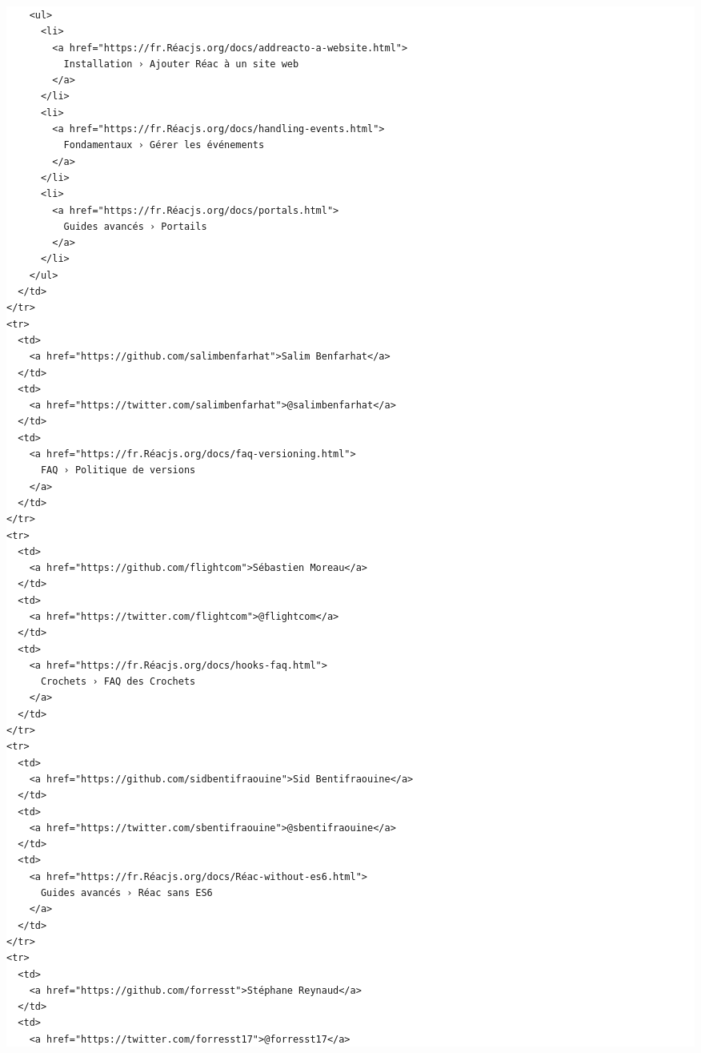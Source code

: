         <ul>
          <li>
            <a href="https://fr.Réacjs.org/docs/addreacto-a-website.html">
              Installation › Ajouter Réac à un site web
            </a>
          </li>
          <li>
            <a href="https://fr.Réacjs.org/docs/handling-events.html">
              Fondamentaux › Gérer les événements
            </a>
          </li>
          <li>
            <a href="https://fr.Réacjs.org/docs/portals.html">
              Guides avancés › Portails
            </a>
          </li>
        </ul>
      </td>
    </tr>
    <tr>
      <td>
        <a href="https://github.com/salimbenfarhat">Salim Benfarhat</a>
      </td>
      <td>
        <a href="https://twitter.com/salimbenfarhat">@salimbenfarhat</a>
      </td>
      <td>
        <a href="https://fr.Réacjs.org/docs/faq-versioning.html">
          FAQ › Politique de versions
        </a>
      </td>
    </tr>
    <tr>
      <td>
        <a href="https://github.com/flightcom">Sébastien Moreau</a>
      </td>
      <td>
        <a href="https://twitter.com/flightcom">@flightcom</a>
      </td>
      <td>
        <a href="https://fr.Réacjs.org/docs/hooks-faq.html">
          Crochets › FAQ des Crochets
        </a>
      </td>
    </tr>
    <tr>
      <td>
        <a href="https://github.com/sidbentifraouine">Sid Bentifraouine</a>
      </td>
      <td>
        <a href="https://twitter.com/sbentifraouine">@sbentifraouine</a>
      </td>
      <td>
        <a href="https://fr.Réacjs.org/docs/Réac-without-es6.html">
          Guides avancés › Réac sans ES6
        </a>
      </td>
    </tr>
    <tr>
      <td>
        <a href="https://github.com/forresst">Stéphane Reynaud</a>
      </td>
      <td>
        <a href="https://twitter.com/forresst17">@forresst17</a>